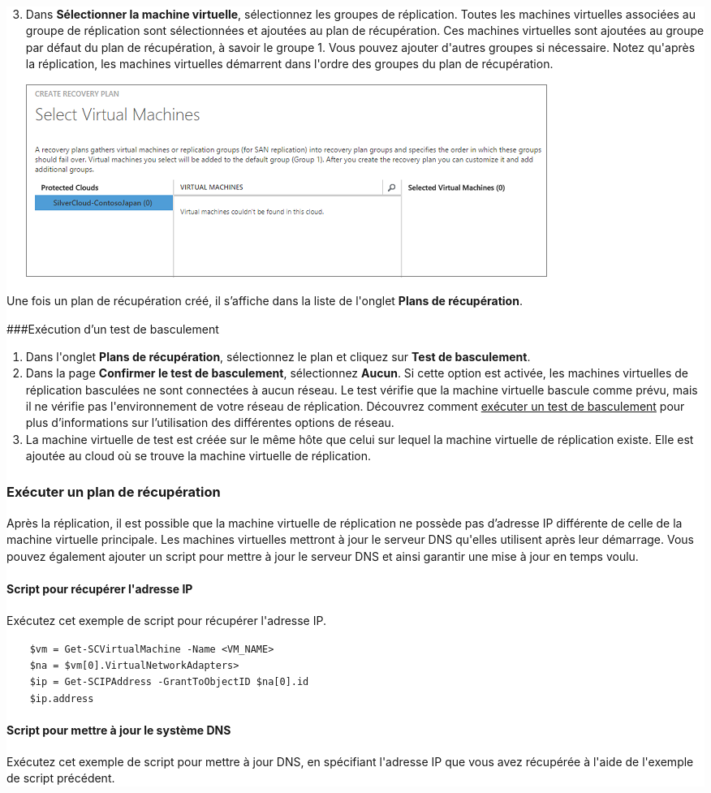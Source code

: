 3. Dans **Sélectionner la machine virtuelle**, sélectionnez les groupes de réplication. Toutes les machines virtuelles associées au groupe de réplication sont sélectionnées et ajoutées au plan de récupération. Ces machines virtuelles sont ajoutées au groupe par défaut du plan de récupération, à savoir le groupe 1. Vous pouvez ajouter d'autres groupes si nécessaire. Notez qu'après la réplication, les machines virtuelles démarrent dans l'ordre des groupes du plan de récupération.

	![Ajouter des machines virtuelles](./media/site-recovery-vmm-to-vmm/recovery-plan2.png)

Une fois un plan de récupération créé, il s’affiche dans la liste de l'onglet **Plans de récupération**.

###Exécution d’un test de basculement

1. Dans l'onglet **Plans de récupération**, sélectionnez le plan et cliquez sur **Test de basculement**.
2. Dans la page **Confirmer le test de basculement**, sélectionnez **Aucun**. Si cette option est activée, les machines virtuelles de réplication basculées ne sont connectées à aucun réseau. Le test vérifie que la machine virtuelle bascule comme prévu, mais il ne vérifie pas l'environnement de votre réseau de réplication. Découvrez comment [exécuter un test de basculement](site-recovery-failover.md#run-a-test-failover) pour plus d’informations sur l’utilisation des différentes options de réseau.
3. La machine virtuelle de test est créée sur le même hôte que celui sur lequel la machine virtuelle de réplication existe. Elle est ajoutée au cloud où se trouve la machine virtuelle de réplication.

### Exécuter un plan de récupération
Après la réplication, il est possible que la machine virtuelle de réplication ne possède pas d’adresse IP différente de celle de la machine virtuelle principale. Les machines virtuelles mettront à jour le serveur DNS qu'elles utilisent après leur démarrage. Vous pouvez également ajouter un script pour mettre à jour le serveur DNS et ainsi garantir une mise à jour en temps voulu.

#### Script pour récupérer l'adresse IP
Exécutez cet exemple de script pour récupérer l'adresse IP.

    	$vm = Get-SCVirtualMachine -Name <VM_NAME>
		$na = $vm[0].VirtualNetworkAdapters>
		$ip = Get-SCIPAddress -GrantToObjectID $na[0].id
		$ip.address  

#### Script pour mettre à jour le système DNS
Exécutez cet exemple de script pour mettre à jour DNS, en spécifiant l'adresse IP que vous avez récupérée à l'aide de l'exemple de script précédent.
